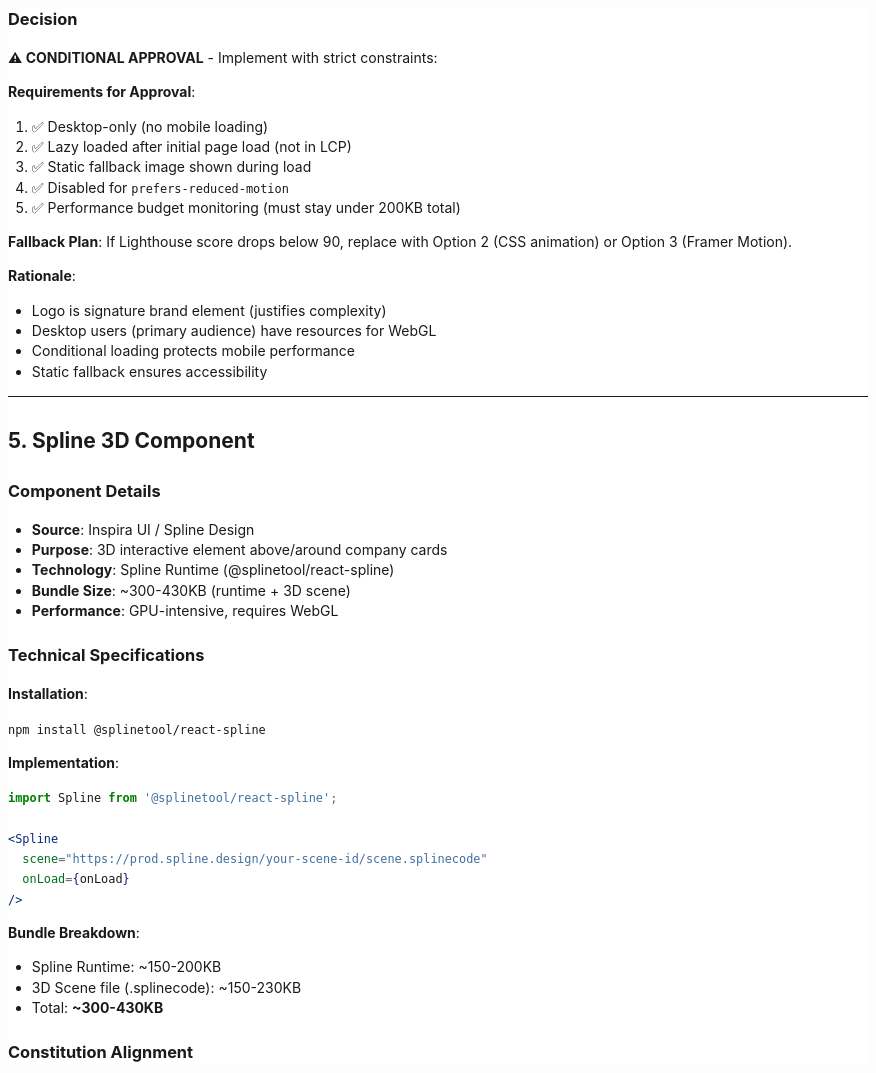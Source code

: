 ### Decision

**⚠️ CONDITIONAL APPROVAL** - Implement with strict constraints:

**Requirements for Approval**:
1. ✅ Desktop-only (no mobile loading)
2. ✅ Lazy loaded after initial page load (not in LCP)
3. ✅ Static fallback image shown during load
4. ✅ Disabled for `prefers-reduced-motion`
5. ✅ Performance budget monitoring (must stay under 200KB total)

**Fallback Plan**: If Lighthouse score drops below 90, replace with Option 2 (CSS animation) or Option 3 (Framer Motion).

**Rationale**:
- Logo is signature brand element (justifies complexity)
- Desktop users (primary audience) have resources for WebGL
- Conditional loading protects mobile performance
- Static fallback ensures accessibility

---

## 5. Spline 3D Component

### Component Details
- **Source**: Inspira UI / Spline Design
- **Purpose**: 3D interactive element above/around company cards
- **Technology**: Spline Runtime (@splinetool/react-spline)
- **Bundle Size**: ~300-430KB (runtime + 3D scene)
- **Performance**: GPU-intensive, requires WebGL

### Technical Specifications

**Installation**:
```bash
npm install @splinetool/react-spline
```

**Implementation**:
```jsx
import Spline from '@splinetool/react-spline';

<Spline
  scene="https://prod.spline.design/your-scene-id/scene.splinecode"
  onLoad={onLoad}
/>
```

**Bundle Breakdown**:
- Spline Runtime: ~150-200KB
- 3D Scene file (.splinecode): ~150-230KB
- Total: **~300-430KB**

### Constitution Alignment
